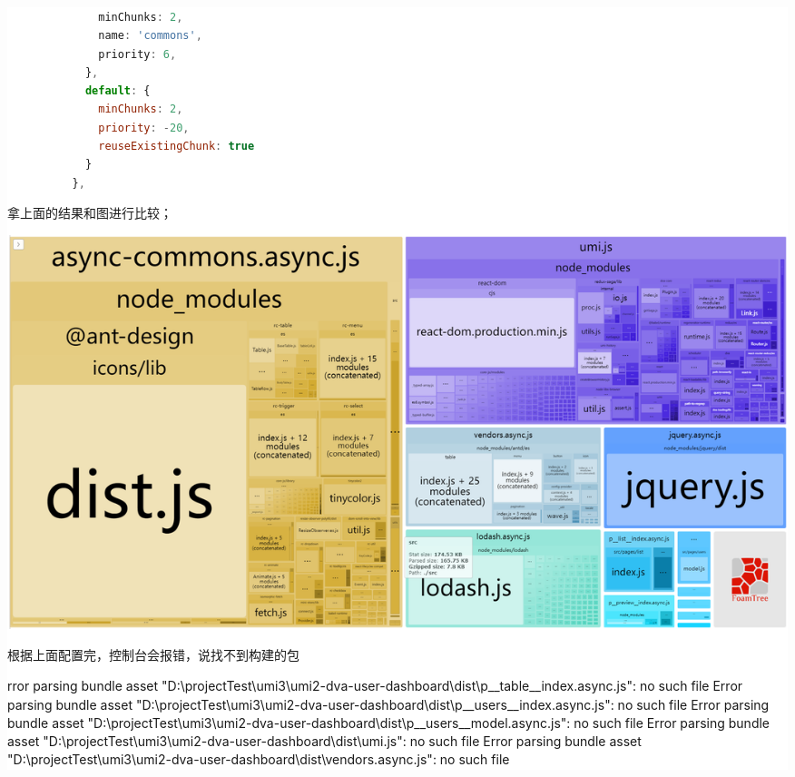 ```js
              minChunks: 2,
              name: 'commons',
              priority: 6,
            },
            default: {
              minChunks: 2,
              priority: -20,
              reuseExistingChunk: true
            }
          },
```

拿上面的结果和图进行比较；

<img src="./images/image-20220715220913283.png" />


根据上面配置完，控制台会报错，说找不到构建的包

rror parsing bundle asset "D:\projectTest\umi3\umi2-dva-user-dashboard\dist\p__table__index.async.js": no 
such file
Error parsing bundle asset "D:\projectTest\umi3\umi2-dva-user-dashboard\dist\p__users__index.async.js": no 
such file
Error parsing bundle asset "D:\projectTest\umi3\umi2-dva-user-dashboard\dist\p__users__model.async.js": no 
such file
Error parsing bundle asset "D:\projectTest\umi3\umi2-dva-user-dashboard\dist\umi.js": no such file
Error parsing bundle asset "D:\projectTest\umi3\umi2-dva-user-dashboard\dist\vendors.async.js": no such file
